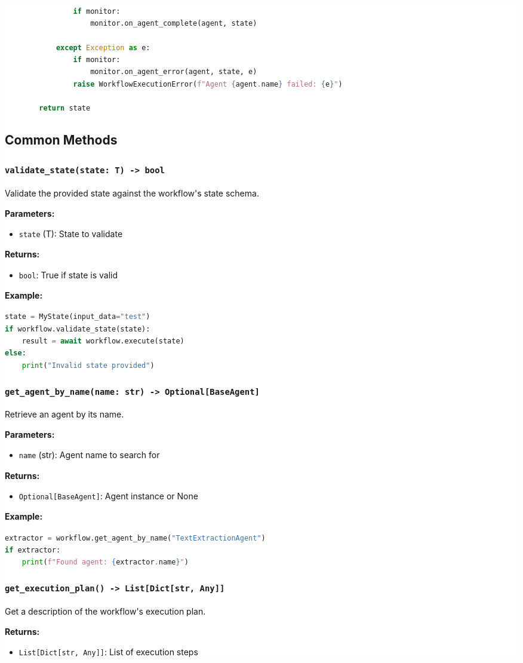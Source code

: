 ```python
                if monitor:
                    monitor.on_agent_complete(agent, state)
                    
            except Exception as e:
                if monitor:
                    monitor.on_agent_error(agent, state, e)
                raise WorkflowExecutionError(f"Agent {agent.name} failed: {e}")
        
        return state
```

## Common Methods

### `validate_state(state: T) -> bool`

Validate the provided state against the workflow's state schema.

**Parameters:**
- `state` (T): State to validate

**Returns:**
- `bool`: True if state is valid

**Example:**
```python
state = MyState(input_data="test")
if workflow.validate_state(state):
    result = await workflow.execute(state)
else:
    print("Invalid state provided")
```

### `get_agent_by_name(name: str) -> Optional[BaseAgent]`

Retrieve an agent by its name.

**Parameters:**
- `name` (str): Agent name to search for

**Returns:**
- `Optional[BaseAgent]`: Agent instance or None

**Example:**
```python
extractor = workflow.get_agent_by_name("TextExtractionAgent")
if extractor:
    print(f"Found agent: {extractor.name}")
```

### `get_execution_plan() -> List[Dict[str, Any]]`

Get a description of the workflow's execution plan.

**Returns:**
- `List[Dict[str, Any]]`: List of execution steps
